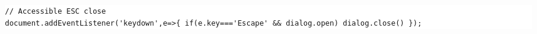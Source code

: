     // Accessible ESC close
    document.addEventListener('keydown',e=>{ if(e.key==='Escape' && dialog.open) dialog.close() });
  </script>

  
  <script type="application/ld+json">
  {
    "@context": "https://schema.org",
    "@type": "Person",
    "name": "Your Name",
    "jobTitle": "Video Editor & Graphic Designer",
    "url": "https://your-domain.com",
    "sameAs": [
      "https://instagram.com/yourhandle",
      "https://behance.net/yourhandle",
      "https://dribbble.com/yourhandle",
      "https://youtube.com/@yourhandle"
    ]
  }
  </script>
</body>
</html>
